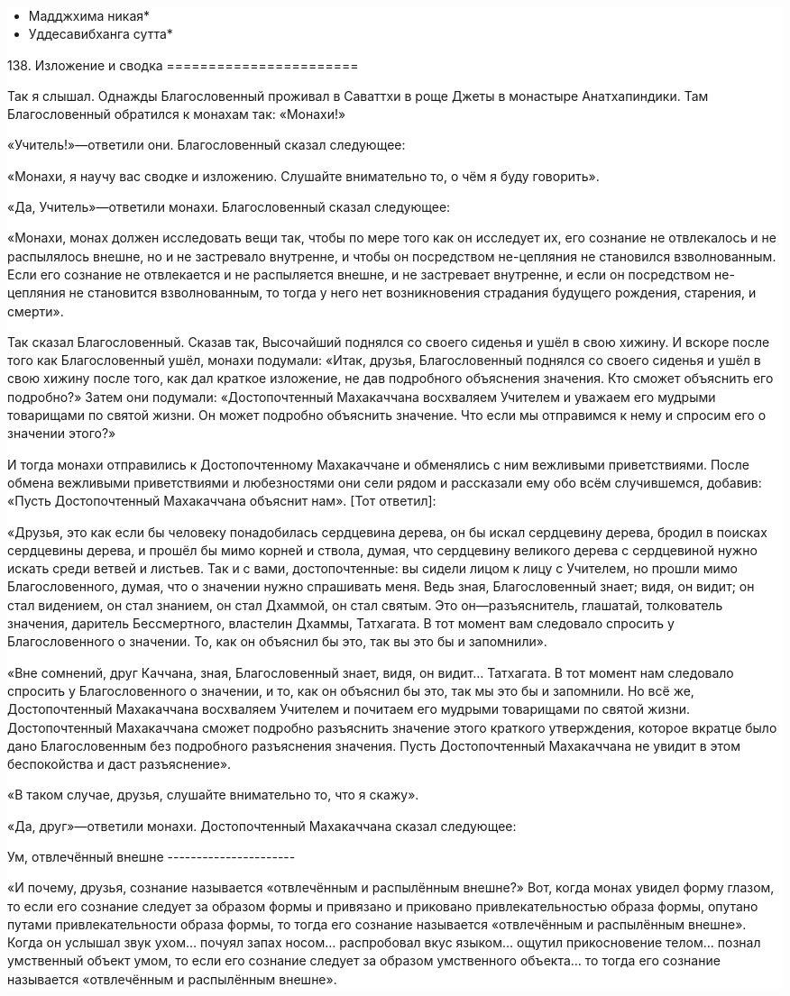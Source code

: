 * Мадджхима никая*
* Уддесавибханга сутта*

138\. Изложение и сводка
\=\=\=\=\=\=\=\=\=\=\=\=\=\=\=\=\=\=\=\=\=\=\=

Так я слышал\. Однажды Благословенный проживал в Саваттхи в роще Джеты в монастыре Анатхапиндики\. Там Благословенный обратился к монахам так: «Монахи\!»

«Учитель\!»—ответили они\. Благословенный сказал следующее:

«Монахи, я научу вас сводке и изложению\. Слушайте внимательно то, о чём я буду говорить»\.

«Да, Учитель»—ответили монахи\. Благословенный сказал следующее:

«Монахи, монах должен исследовать вещи так, чтобы по мере того как он исследует их, его сознание не отвлекалось и не распылялось внешне, но и не застревало внутренне, и чтобы он посредством не\-цепляния не становился взволнованным\. Если его сознание не отвлекается и не распыляется внешне, и не застревает внутренне, и если он посредством не\-цепляния не становится взволнованным, то тогда у него нет возникновения страдания будущего рождения, старения, и смерти»\.

Так сказал Благословенный\. Сказав так, Высочайший поднялся со своего сиденья и ушёл в свою хижину\. И вскоре после того как Благословенный ушёл, монахи подумали: «Итак, друзья, Благословенный поднялся со своего сиденья и ушёл в свою хижину после того, как дал краткое изложение, не дав подробного объяснения значения\. Кто сможет объяснить его подробно?» Затем они подумали: «Достопочтенный Махакаччана восхваляем Учителем и уважаем его мудрыми товарищами по святой жизни\. Он может подробно объяснить значение\. Что если мы отправимся к нему и спросим его о значении этого?»

И тогда монахи отправились к Достопочтенному Махакаччане и обменялись с ним вежливыми приветствиями\. После обмена вежливыми приветствиями и любезностями они сели рядом и рассказали ему обо всём случившемся, добавив: «Пусть Достопочтенный Махакаччана объяснит нам»\. \[Тот ответил\]:

«Друзья, это как если бы человеку понадобилась сердцевина дерева, он бы искал сердцевину дерева, бродил в поисках сердцевины дерева, и прошёл бы мимо корней и ствола, думая, что сердцевину великого дерева с сердцевиной нужно искать среди ветвей и листьев\. Так и с вами, достопочтенные: вы сидели лицом к лицу с Учителем, но прошли мимо Благословенного, думая, что о значении нужно спрашивать меня\. Ведь зная, Благословенный знает; видя, он видит; он стал видением, он стал знанием, он стал Дхаммой, он стал святым\. Это он—разъяснитель, глашатай, толкователь значения, даритель Бессмертного, властелин Дхаммы, Татхагата\. В тот момент вам следовало спросить у Благословенного о значении\. То, как он объяснил бы это, так вы это бы и запомнили»\.

«Вне сомнений, друг Каччана, зная, Благословенный знает, видя, он видит… Татхагата\. В тот момент нам следовало спросить у Благословенного о значении, и то, как он объяснил бы это, так мы это бы и запомнили\. Но всё же, Достопочтенный Махакаччана восхваляем Учителем и почитаем его мудрыми товарищами по святой жизни\. Достопочтенный Махакаччана сможет подробно разъяснить значение этого краткого утверждения, которое вкратце было дано Благословенным без подробного разъяснения значения\. Пусть Достопочтенный Махакаччана не увидит в этом беспокойства и даст разъяснение»\.

«В таком случае, друзья, слушайте внимательно то, что я скажу»\.

«Да, друг»—ответили монахи\. Достопочтенный Махакаччана сказал следующее:

Ум, отвлечённый внешне
\-\-\-\-\-\-\-\-\-\-\-\-\-\-\-\-\-\-\-\-\-\-

«И почему, друзья, сознание называется «отвлечённым и распылённым внешне?» Вот, когда монах увидел форму глазом, то если его сознание следует за образом формы и привязано и приковано привлекательностью образа формы, опутано путами привлекательности образа формы, то тогда его сознание называется «отвлечённым и распылённым внешне»\. Когда он услышал звук ухом… почуял запах носом… распробовал вкус языком… ощутил прикосновение телом… познал умственный объект умом, то если его сознание следует за образом умственного объекта… то тогда его сознание называется «отвлечённым и распылённым внешне»\.
